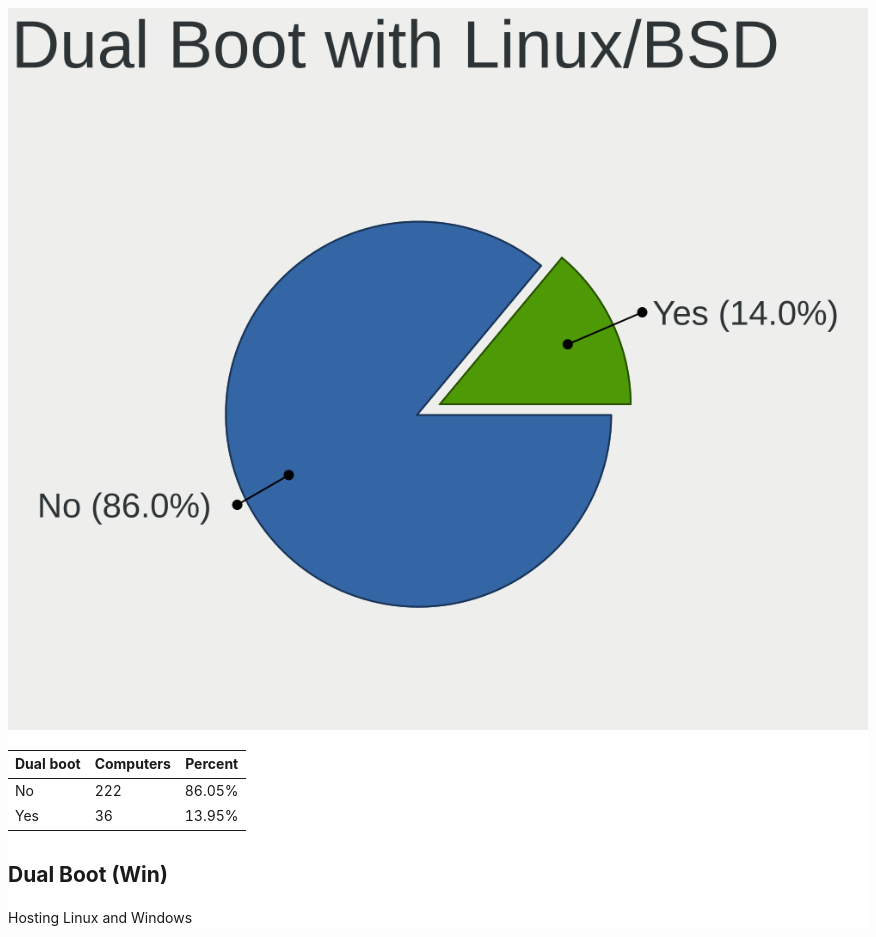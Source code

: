 ![Dual Boot with Linux/BSD](./All/images/pie_chart/os_dual_boot.svg)


| Dual boot | Computers | Percent |
|-----------|-----------|---------|
| No        | 222       | 86.05%  |
| Yes       | 36        | 13.95%  |

Dual Boot (Win)
---------------

Hosting Linux and Windows
